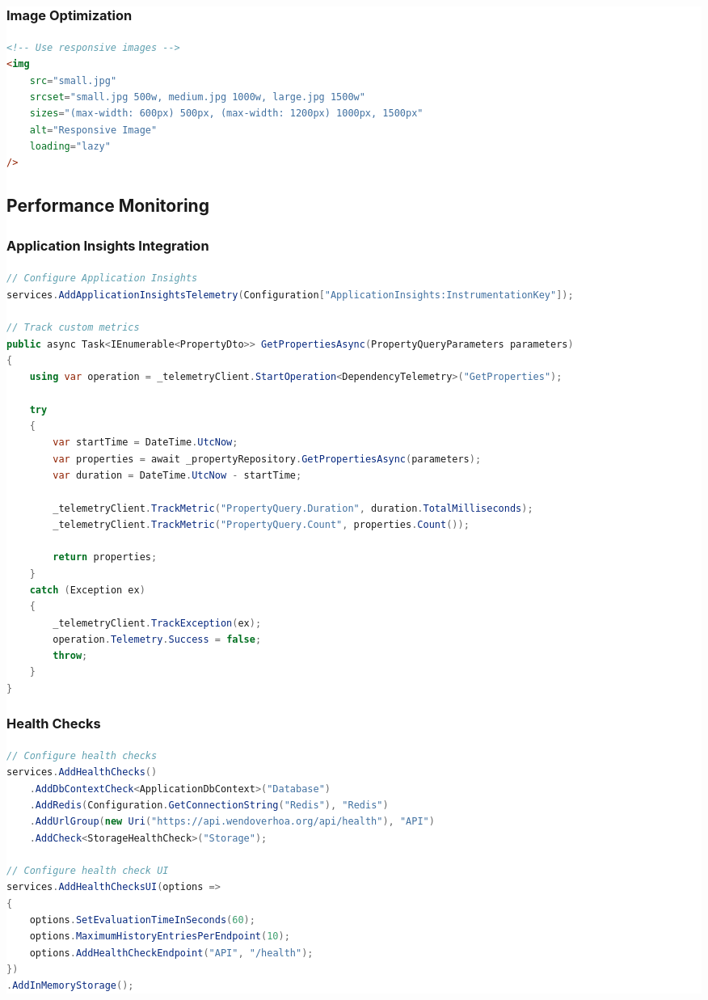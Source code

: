 ### Image Optimization

```html
<!-- Use responsive images -->
<img 
    src="small.jpg" 
    srcset="small.jpg 500w, medium.jpg 1000w, large.jpg 1500w" 
    sizes="(max-width: 600px) 500px, (max-width: 1200px) 1000px, 1500px" 
    alt="Responsive Image" 
    loading="lazy" 
/>
```

## Performance Monitoring

### Application Insights Integration

```csharp
// Configure Application Insights
services.AddApplicationInsightsTelemetry(Configuration["ApplicationInsights:InstrumentationKey"]);

// Track custom metrics
public async Task<IEnumerable<PropertyDto>> GetPropertiesAsync(PropertyQueryParameters parameters)
{
    using var operation = _telemetryClient.StartOperation<DependencyTelemetry>("GetProperties");
    
    try
    {
        var startTime = DateTime.UtcNow;
        var properties = await _propertyRepository.GetPropertiesAsync(parameters);
        var duration = DateTime.UtcNow - startTime;
        
        _telemetryClient.TrackMetric("PropertyQuery.Duration", duration.TotalMilliseconds);
        _telemetryClient.TrackMetric("PropertyQuery.Count", properties.Count());
        
        return properties;
    }
    catch (Exception ex)
    {
        _telemetryClient.TrackException(ex);
        operation.Telemetry.Success = false;
        throw;
    }
}
```

### Health Checks

```csharp
// Configure health checks
services.AddHealthChecks()
    .AddDbContextCheck<ApplicationDbContext>("Database")
    .AddRedis(Configuration.GetConnectionString("Redis"), "Redis")
    .AddUrlGroup(new Uri("https://api.wendoverhoa.org/api/health"), "API")
    .AddCheck<StorageHealthCheck>("Storage");

// Configure health check UI
services.AddHealthChecksUI(options =>
{
    options.SetEvaluationTimeInSeconds(60);
    options.MaximumHistoryEntriesPerEndpoint(10);
    options.AddHealthCheckEndpoint("API", "/health");
})
.AddInMemoryStorage();
```
